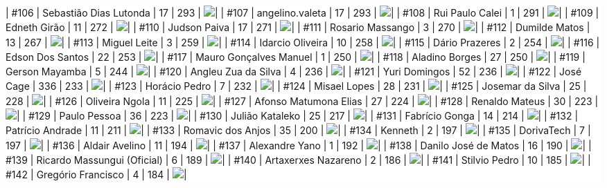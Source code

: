 | #106 | Sebastião Dias Lutonda | 17 | 293 | ![](https://avatars.githubusercontent.com/u/1699809?s=72&u=fcb1e3e04f4677030efa2e5ae2aab0fe9973f1af&v=4)|
| #107 | angelino.valeta | 17 | 293 | ![](https://avatars.githubusercontent.com/u/37451381?s=72&u=ee41bce86ab70d5cb53fb86be52299eda585eb98&v=4)|
| #108 | Rui Paulo Calei | 1 | 291 | ![](https://avatars.githubusercontent.com/u/43590467?s=72&u=a5ffed9b69be019a9d74da6839b9ba7b84598697&v=4)|
| #109 | Edneth Girão | 11 | 272 | ![](https://avatars.githubusercontent.com/u/58841768?s=72&v=4)|
| #110 | Judson Paiva | 17 | 271 | ![](https://avatars.githubusercontent.com/u/46793012?s=72&u=6a495ec368b5d50a05367f26b75e0b1656cbf986&v=4)|
| #111 | Rosario Massango | 3 | 270 | ![](https://avatars.githubusercontent.com/u/35292468?s=72&u=92a144d2444295ca2baa26ed429bea481864e0a0&v=4)|
| #112 | Dumilde Matos | 13 | 267 | ![](https://avatars.githubusercontent.com/u/10828841?s=72&u=56ba8276db1da2bc8dfee5532e0a677d40916b9e&v=4)|
| #113 | Miguel Leite | 3 | 259 | ![](https://avatars.githubusercontent.com/u/83810436?s=72&u=090904c1c3fa3e201e2aea645636254bfa519692&v=4)|
| #114 | Idarcio Oliveira  | 10 | 258 | ![](https://avatars.githubusercontent.com/u/63721821?s=72&u=9259dedf7162f7fcf7926367bf9dfa1e3e2cfa25&v=4)|
| #115 | Dário Prazeres | 2 | 254 | ![](https://avatars.githubusercontent.com/u/87315735?s=72&v=4)|
| #116 | Edson Dos Santos | 22 | 253 | ![](https://avatars.githubusercontent.com/u/39365797?s=72&u=4ebebc0bce1839222a2ce180b0b4aa0e13d45b1a&v=4)|
| #117 | Mauro Gonçalves Manuel | 1 | 250 | ![](https://avatars.githubusercontent.com/u/89852935?s=72&u=060cf4884fd6123d2a133efeb6129880b96944af&v=4)|
| #118 | Aladino Borges | 27 | 250 | ![](https://avatars.githubusercontent.com/u/74330016?s=72&u=8779795fa26dd6e477b788b98e7aff0850d1966b&v=4)|
| #119 | Gerson Mayamba | 5 | 244 | ![](https://avatars.githubusercontent.com/u/57480551?s=72&u=3d28344d4944c4254fb568a207d69793816c59fd&v=4)|
| #120 | Angleu Zua da Silva | 4 | 236 | ![](https://avatars.githubusercontent.com/u/67520501?s=72&u=abaa1ca7dbf09bebbeb464a0f81ebc951be65658&v=4)|
| #121 | Yuri Domingos | 52 | 236 | ![](https://avatars.githubusercontent.com/u/64822018?s=72&u=4202e7e4328b0429ec612b3e2ef33b1fb2288f4b&v=4)|
| #122 | José Cage  | 336 | 233 | ![](https://avatars.githubusercontent.com/u/4200487?s=72&u=81f0c4b59b196041f8d5ed3ed57d01cd418bfe5b&v=4)|
| #123 | Horácio Pedro | 7 | 232 | ![](https://avatars.githubusercontent.com/u/46960527?s=72&u=1f8e3191f43242dd657412e6d15cfb3ba5b64e61&v=4)|
| #124 | Misael Lopes | 28 | 231 | ![](https://avatars.githubusercontent.com/u/66078558?s=72&u=af43c7f881278525834964e9c73e4b1be0b472b2&v=4)|
| #125 | Josemar da Silva | 25 | 228 | ![](https://avatars.githubusercontent.com/u/15615782?s=72&u=99d2c20b5784fbd5a86f9cadf8fafb7aa5cbfe46&v=4)|
| #126 | Oliveira Ngola | 11 | 225 | ![](https://avatars.githubusercontent.com/u/63480124?s=72&u=d1365b1fe260cba769e9839b4b186f6d646497ef&v=4)|
| #127 | Afonso Matumona Elias | 27 | 224 | ![](https://avatars.githubusercontent.com/u/50779750?s=72&u=0175e251d19f2f9493c684da024fd7f013de96ae&v=4)|
| #128 | Renaldo Mateus | 30 | 223 | ![](https://avatars.githubusercontent.com/u/48330827?s=72&u=ffe0dc6175910e2e823b56d0d875ab2a82be4ea4&v=4)|
| #129 | Paulo Pessoa | 36 | 223 | ![](https://avatars.githubusercontent.com/u/67370203?s=72&u=c73dc27b0ba00550197be9993c2ac9e579653c77&v=4)|
| #130 | Julião Kataleko | 25 | 217 | ![](https://avatars.githubusercontent.com/u/50219139?s=72&u=c97fec70b1440b64a2540bbf38a15963ad3e5e0a&v=4)|
| #131 | Fabrício Gonga | 14 | 214 | ![](https://avatars.githubusercontent.com/u/43297436?s=72&u=277cecb5c430a61d868c853b598c44b8afa35379&v=4)|
| #132 | Patrício Andrade | 11 | 211 | ![](https://avatars.githubusercontent.com/u/70369641?s=72&u=d91f018ac97e1ff9282a269e960364a3fe67033f&v=4)|
| #133 | Romavic dos Anjos | 35 | 200 | ![](https://avatars.githubusercontent.com/u/43910375?s=72&u=093eac8b12122a84b071fd75a4201ca26ecd3433&v=4)|
| #134 | Kenneth | 2 | 197 | ![](https://avatars.githubusercontent.com/u/73350225?s=72&u=0b13097dcb89183d54bf9c7b1cbfed3b08758807&v=4)|
| #135 | DorivaTech | 7 | 197 | ![](https://avatars.githubusercontent.com/u/74027299?s=72&v=4)|
| #136 | Aldair Avelino | 11 | 194 | ![](https://avatars.githubusercontent.com/u/71715517?s=72&u=31187fa6c35cdc9731442cd50f47857f86bb9579&v=4)|
| #137 | Alexandre Yano | 1 | 192 | ![](https://avatars.githubusercontent.com/u/49208480?s=72&u=c89b20c59d607259fb6ae3fb76df65b37eaba076&v=4)|
| #138 | Danilo José de Matos | 16 | 190 | ![](https://avatars.githubusercontent.com/u/70437503?s=72&u=e899107a62baed688a4df79efeb3bce3072a76ad&v=4)|
| #139 | Ricardo Massungui (Oficial) | 6 | 189 | ![](https://avatars.githubusercontent.com/u/93468978?s=72&u=16b0c5f0c8f7a91403ca1b4892d8c0f264294bf9&v=4)|
| #140 | Artaxerxes Nazareno | 2 | 186 | ![](https://avatars.githubusercontent.com/u/78769396?s=72&u=a0b01ae1d3e470ca2cda95c7e109d83e8ac73fb0&v=4)|
| #141 | Stilvio Pedro | 10 | 185 | ![](https://avatars.githubusercontent.com/u/66499733?s=72&u=3516f459db51d44d715e6e8d949ee691cfe43cb6&v=4)|
| #142 | Gregório Francisco | 4 | 184 | ![](https://avatars.githubusercontent.com/u/70094172?s=72&u=c6948d21c86e7cab91c90320985cf5231ff3b14e&v=4)|